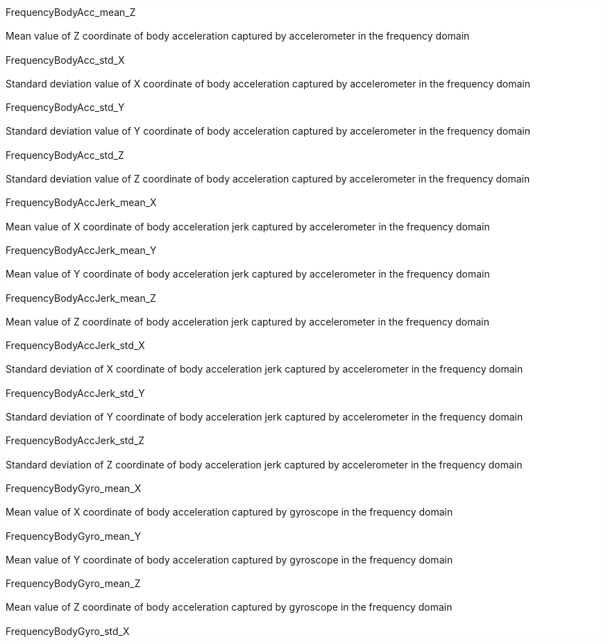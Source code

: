 FrequencyBodyAcc_mean_Z

Mean value of Z coordinate of body acceleration captured by accelerometer in the frequency domain

FrequencyBodyAcc_std_X

Standard deviation value of X coordinate of body acceleration captured by accelerometer in the frequency domain

FrequencyBodyAcc_std_Y

Standard deviation value of Y coordinate of body acceleration captured by accelerometer in the frequency domain

FrequencyBodyAcc_std_Z

Standard deviation value of Z coordinate of body acceleration captured by accelerometer in the frequency domain

FrequencyBodyAccJerk_mean_X

Mean value of X coordinate of body acceleration jerk captured by accelerometer in the frequency domain

FrequencyBodyAccJerk_mean_Y

Mean value of Y coordinate of body acceleration jerk captured by accelerometer in the frequency domain

FrequencyBodyAccJerk_mean_Z

Mean value of Z coordinate of body acceleration jerk captured by accelerometer in the frequency domain

FrequencyBodyAccJerk_std_X

Standard deviation of X coordinate of body acceleration jerk captured by accelerometer in the frequency domain

FrequencyBodyAccJerk_std_Y

Standard deviation of Y coordinate of body acceleration jerk captured by accelerometer in the frequency domain

FrequencyBodyAccJerk_std_Z

Standard deviation of Z coordinate of body acceleration jerk captured by accelerometer in the frequency domain

FrequencyBodyGyro_mean_X

Mean value of X coordinate of body acceleration captured by gyroscope in the frequency domain

FrequencyBodyGyro_mean_Y

Mean value of Y coordinate of body acceleration captured by gyroscope in the frequency domain

FrequencyBodyGyro_mean_Z

Mean value of Z coordinate of body acceleration captured by gyroscope in the frequency domain

FrequencyBodyGyro_std_X
